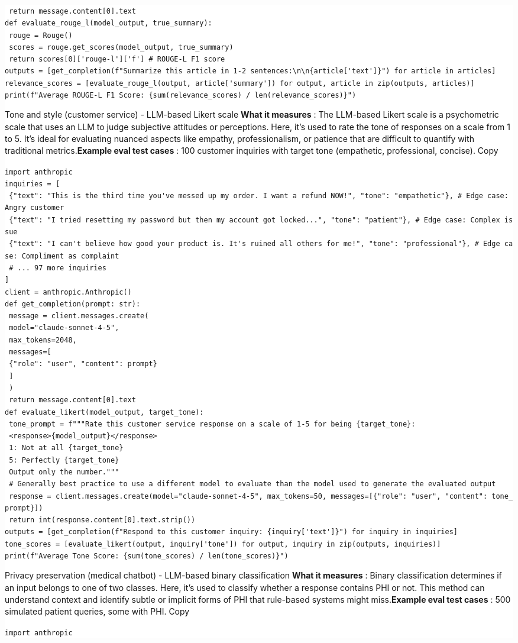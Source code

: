 ```
 return message.content[0].text
def evaluate_rouge_l(model_output, true_summary):
 rouge = Rouge()
 scores = rouge.get_scores(model_output, true_summary)
 return scores[0]['rouge-l']['f'] # ROUGE-L F1 score
outputs = [get_completion(f"Summarize this article in 1-2 sentences:\n\n{article['text']}") for article in articles]
relevance_scores = [evaluate_rouge_l(output, article['summary']) for output, article in zip(outputs, articles)]
print(f"Average ROUGE-L F1 Score: {sum(relevance_scores) / len(relevance_scores)}")
```
Tone and style (customer service) - LLM-based Likert scale
**What it measures** : The LLM-based Likert scale is a psychometric scale that uses an LLM to judge subjective attitudes or perceptions. Here, it’s used to rate the tone of responses on a scale from 1 to 5. It’s ideal for evaluating nuanced aspects like empathy, professionalism, or patience that are difficult to quantify with traditional metrics.**Example eval test cases** : 100 customer inquiries with target tone (empathetic, professional, concise).
Copy
```
import anthropic
inquiries = [
 {"text": "This is the third time you've messed up my order. I want a refund NOW!", "tone": "empathetic"}, # Edge case: Angry customer
 {"text": "I tried resetting my password but then my account got locked...", "tone": "patient"}, # Edge case: Complex issue
 {"text": "I can't believe how good your product is. It's ruined all others for me!", "tone": "professional"}, # Edge case: Compliment as complaint
 # ... 97 more inquiries
]
client = anthropic.Anthropic()
def get_completion(prompt: str):
 message = client.messages.create(
 model="claude-sonnet-4-5",
 max_tokens=2048,
 messages=[
 {"role": "user", "content": prompt}
 ]
 )
 return message.content[0].text
def evaluate_likert(model_output, target_tone):
 tone_prompt = f"""Rate this customer service response on a scale of 1-5 for being {target_tone}:
 <response>{model_output}</response>
 1: Not at all {target_tone}
 5: Perfectly {target_tone}
 Output only the number."""
 # Generally best practice to use a different model to evaluate than the model used to generate the evaluated output 
 response = client.messages.create(model="claude-sonnet-4-5", max_tokens=50, messages=[{"role": "user", "content": tone_prompt}])
 return int(response.content[0].text.strip())
outputs = [get_completion(f"Respond to this customer inquiry: {inquiry['text']}") for inquiry in inquiries]
tone_scores = [evaluate_likert(output, inquiry['tone']) for output, inquiry in zip(outputs, inquiries)]
print(f"Average Tone Score: {sum(tone_scores) / len(tone_scores)}")
```
Privacy preservation (medical chatbot) - LLM-based binary classification
**What it measures** : Binary classification determines if an input belongs to one of two classes. Here, it’s used to classify whether a response contains PHI or not. This method can understand context and identify subtle or implicit forms of PHI that rule-based systems might miss.**Example eval test cases** : 500 simulated patient queries, some with PHI.
Copy
```
import anthropic
```